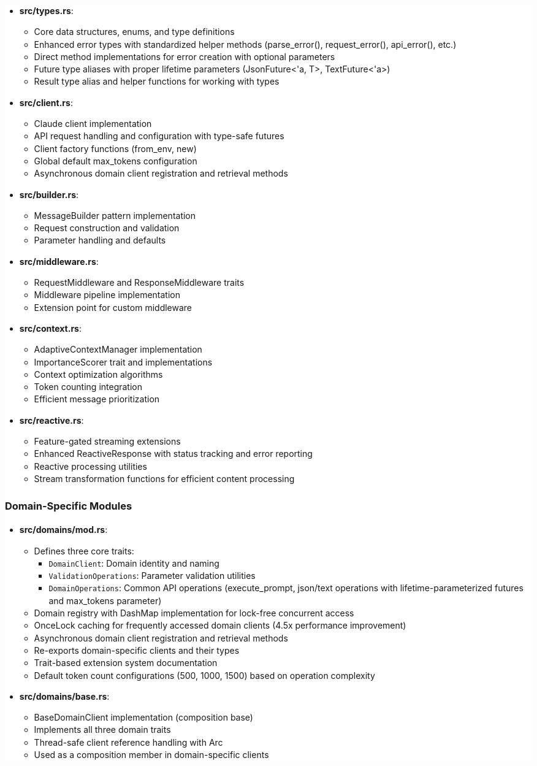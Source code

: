 - **src/types.rs**: 
  - Core data structures, enums, and type definitions
  - Enhanced error types with standardized helper methods (parse_error(), request_error(), api_error(), etc.)
  - Direct method implementations for error creation with optional parameters
  - Future type aliases with proper lifetime parameters (JsonFuture<'a, T>, TextFuture<'a>)
  - Result type alias and helper functions for working with types

- **src/client.rs**: 
  - Claude client implementation
  - API request handling and configuration with type-safe futures
  - Client factory functions (from_env, new)
  - Global default max_tokens configuration
  - Asynchronous domain client registration and retrieval methods

- **src/builder.rs**: 
  - MessageBuilder pattern implementation
  - Request construction and validation
  - Parameter handling and defaults

- **src/middleware.rs**: 
  - RequestMiddleware and ResponseMiddleware traits
  - Middleware pipeline implementation
  - Extension point for custom middleware

- **src/context.rs**: 
  - AdaptiveContextManager implementation
  - ImportanceScorer trait and implementations
  - Context optimization algorithms
  - Token counting integration
  - Efficient message prioritization

- **src/reactive.rs**: 
  - Feature-gated streaming extensions
  - Enhanced ReactiveResponse with status tracking and error reporting
  - Reactive processing utilities
  - Stream transformation functions for efficient content processing

### Domain-Specific Modules

- **src/domains/mod.rs**:
  - Defines three core traits:
    - `DomainClient`: Domain identity and naming
    - `ValidationOperations`: Parameter validation utilities
    - `DomainOperations`: Common API operations (execute_prompt, json/text operations with lifetime-parameterized futures and max_tokens parameter)
  - Domain registry with DashMap implementation for lock-free concurrent access
  - OnceLock caching for frequently accessed domain clients (4.5x performance improvement)
  - Asynchronous domain client registration and retrieval methods
  - Re-exports domain-specific clients and their types
  - Trait-based extension system documentation
  - Default token count configurations (500, 1000, 1500) based on operation complexity

- **src/domains/base.rs**:
  - BaseDomainClient implementation (composition base)
  - Implements all three domain traits
  - Thread-safe client reference handling with Arc<Claude>
  - Used as a composition member in domain-specific clients
